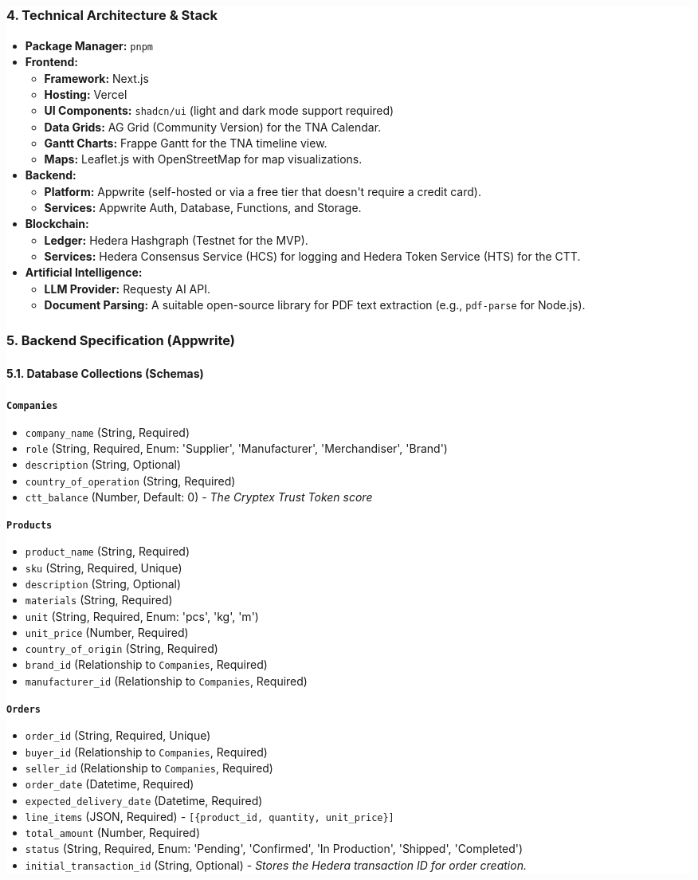 ### 4. Technical Architecture & Stack

*   **Package Manager:** `pnpm`
*   **Frontend:**
    *   **Framework:** Next.js
    *   **Hosting:** Vercel
    *   **UI Components:** `shadcn/ui` (light and dark mode support required)
    *   **Data Grids:** AG Grid (Community Version) for the TNA Calendar.
    *   **Gantt Charts:** Frappe Gantt for the TNA timeline view.
    *   **Maps:** Leaflet.js with OpenStreetMap for map visualizations.
*   **Backend:**
    *   **Platform:** Appwrite (self-hosted or via a free tier that doesn't require a credit card).
    *   **Services:** Appwrite Auth, Database, Functions, and Storage.
*   **Blockchain:**
    *   **Ledger:** Hedera Hashgraph (Testnet for the MVP).
    *   **Services:** Hedera Consensus Service (HCS) for logging and Hedera Token Service (HTS) for the CTT.
*   **Artificial Intelligence:**
    *   **LLM Provider:** Requesty AI API.
    *   **Document Parsing:** A suitable open-source library for PDF text extraction (e.g., `pdf-parse` for Node.js).

### 5. Backend Specification (Appwrite)

#### 5.1. Database Collections (Schemas)

**`Companies`**
*   `company_name` (String, Required)
*   `role` (String, Required, Enum: 'Supplier', 'Manufacturer', 'Merchandiser', 'Brand')
*   `description` (String, Optional)
*   `country_of_operation` (String, Required)
*   `ctt_balance` (Number, Default: 0) - *The Cryptex Trust Token score*

**`Products`**
*   `product_name` (String, Required)
*   `sku` (String, Required, Unique)
*   `description` (String, Optional)
*   `materials` (String, Required)
*   `unit` (String, Required, Enum: 'pcs', 'kg', 'm')
*   `unit_price` (Number, Required)
*   `country_of_origin` (String, Required)
*   `brand_id` (Relationship to `Companies`, Required)
*   `manufacturer_id` (Relationship to `Companies`, Required)

**`Orders`**
*   `order_id` (String, Required, Unique)
*   `buyer_id` (Relationship to `Companies`, Required)
*   `seller_id` (Relationship to `Companies`, Required)
*   `order_date` (Datetime, Required)
*   `expected_delivery_date` (Datetime, Required)
*   `line_items` (JSON, Required) - `[{product_id, quantity, unit_price}]`
*   `total_amount` (Number, Required)
*   `status` (String, Required, Enum: 'Pending', 'Confirmed', 'In Production', 'Shipped', 'Completed')
*   `initial_transaction_id` (String, Optional) - *Stores the Hedera transaction ID for order creation.*
